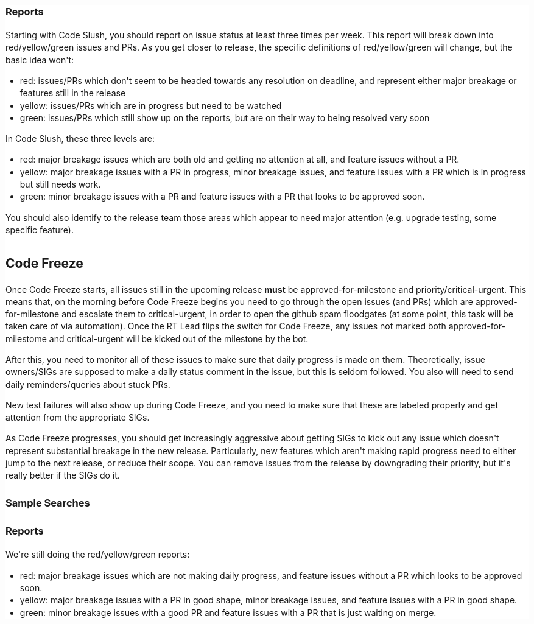 
### Reports

Starting with Code Slush, you should report on issue status at least three times per week.  This report will break down into red/yellow/green issues and PRs.  As you get closer to release, the specific definitions of red/yellow/green will change, but the basic idea won't:

* red: issues/PRs which don't seem to be headed towards any resolution on deadline, and represent either major breakage or features still in the release
* yellow: issues/PRs which are in progress but need to be watched
* green: issues/PRs which still show up on the reports, but are on their way to being resolved very soon

In Code Slush, these three levels are:

* red: major breakage issues which are both old and getting no attention at all, and feature issues without a PR.
* yellow: major breakage issues with a PR in progress, minor breakage issues, and feature issues with a PR which is in progress but still needs work.
* green: minor breakage issues with a PR and feature issues with a PR that looks to be approved soon.

You should also identify to the release team those areas which appear to need major attention (e.g. upgrade testing, some specific feature).

## Code Freeze

Once Code Freeze starts, all issues still in the upcoming release **must** be approved-for-milestone and priority/critical-urgent.  This means that, on the morning before Code Freeze begins you need to go through the open issues (and PRs) which are approved-for-milestone and escalate them to critical-urgent, in order to open the github spam floodgates (at some point, this task will be taken care of via automation).  Once the RT Lead flips the switch for Code Freeze, any issues not marked both approved-for-milestome and critical-urgent will be kicked out of the milestone by the bot.

After this, you need to monitor all of these issues to make sure that daily progress is made on them.  Theoretically, issue owners/SIGs are supposed to make a daily status comment in the issue, but this is seldom followed. You also will need to send daily reminders/queries about stuck PRs.

New test failures will also show up during Code Freeze, and you need to make sure that these are labeled properly and get attention from the appropriate SIGs.

As Code Freeze progresses, you should get increasingly aggressive about getting SIGs to kick out any issue which doesn't represent substantial breakage in the new release.  Particularly, new features which aren't making rapid progress need to either jump to the next release, or reduce their scope.  You can remove issues from the release by downgrading their priority, but it's really better if the SIGs do it.

### Sample Searches


### Reports

We're still doing the red/yellow/green reports:

* red: major breakage issues which are not making daily progress, and feature issues without a PR which looks to be approved soon.
* yellow: major breakage issues with a PR in good shape, minor breakage issues, and feature issues with a PR in good shape.
* green: minor breakage issues with a good PR and feature issues with a PR that is just waiting on merge.
